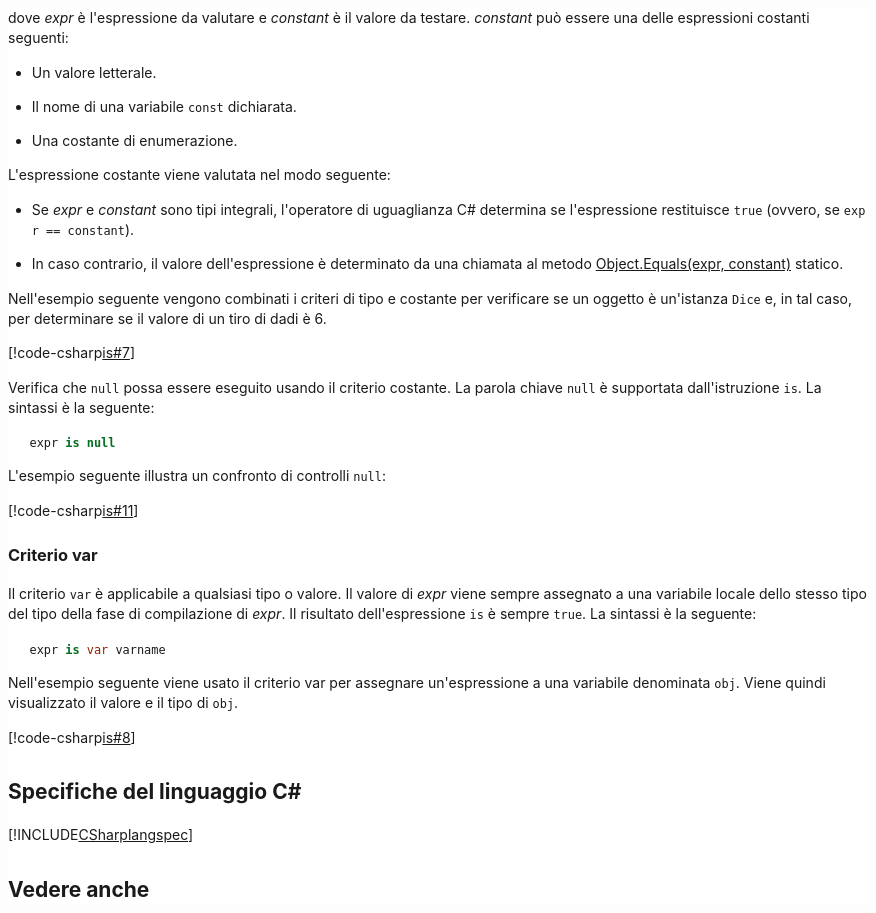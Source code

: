 dove *expr* è l'espressione da valutare e *constant* è il valore da testare. *constant* può essere una delle espressioni costanti seguenti: 

- Un valore letterale.

- Il nome di una variabile `const` dichiarata.

- Una costante di enumerazione.

L'espressione costante viene valutata nel modo seguente:

- Se *expr* e *constant* sono tipi integrali, l'operatore di uguaglianza C# determina se l'espressione restituisce `true` (ovvero, se `expr == constant`).

- In caso contrario, il valore dell'espressione è determinato da una chiamata al metodo [Object.Equals(expr, constant)](xref:System.Object.Equals(System.Object,System.Object)) statico.  

Nell'esempio seguente vengono combinati i criteri di tipo e costante per verificare se un oggetto è un'istanza `Dice` e, in tal caso, per determinare se il valore di un tiro di dadi è 6.

[!code-csharp[is#7](../../../../samples/snippets/csharp/language-reference/keywords/is/is-const-pattern7.cs#7)]

Verifica che `null` possa essere eseguito usando il criterio costante. La parola chiave `null` è supportata dall'istruzione `is`. La sintassi è la seguente:

```csharp 
   expr is null
```

L'esempio seguente illustra un confronto di controlli `null`:

[!code-csharp[is#11](../../../../samples/snippets/csharp/language-reference/keywords/is/is-const-pattern11.cs#11)]
 
### <a name="var" /> Criterio var </a>

Il criterio `var` è applicabile a qualsiasi tipo o valore. Il valore di *expr* viene sempre assegnato a una variabile locale dello stesso tipo del tipo della fase di compilazione di *expr*. Il risultato dell'espressione `is` è sempre `true`. La sintassi è la seguente:

```csharp 
   expr is var varname
```

Nell'esempio seguente viene usato il criterio var per assegnare un'espressione a una variabile denominata `obj`. Viene quindi visualizzato il valore e il tipo di `obj`.

[!code-csharp[is#8](../../../../samples/snippets/csharp/language-reference/keywords/is/is-var-pattern8.cs#8)]

## <a name="c-language-specification"></a>Specifiche del linguaggio C#
  
[!INCLUDE[CSharplangspec](~/includes/csharplangspec-md.md)]  
  
## <a name="see-also"></a>Vedere anche
